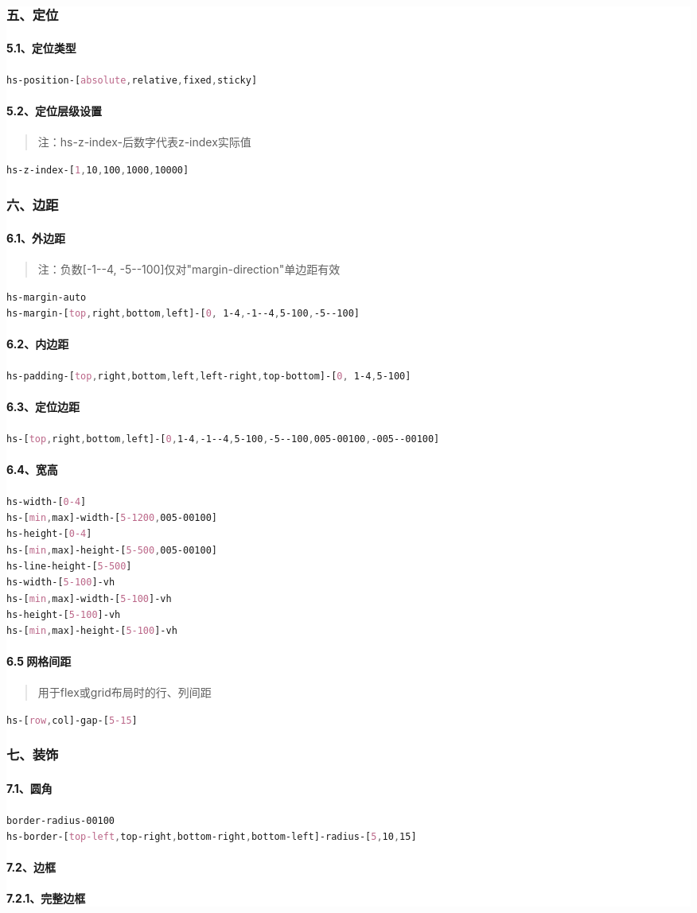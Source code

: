 ### 五、定位
#### 5.1、定位类型
``` css
hs-position-[absolute,relative,fixed,sticky]
```
#### 5.2、定位层级设置
> 注：hs-z-index-后数字代表z-index实际值
``` css
hs-z-index-[1,10,100,1000,10000]
```


### 六、边距
#### 6.1、外边距

> 注：负数[-1--4, -5--100]仅对"margin-direction"单边距有效

``` css
hs-margin-auto
hs-margin-[top,right,bottom,left]-[0, 1-4,-1--4,5-100,-5--100]
```
#### 6.2、内边距
``` css
hs-padding-[top,right,bottom,left,left-right,top-bottom]-[0, 1-4,5-100]
```
#### 6.3、定位边距
``` css
hs-[top,right,bottom,left]-[0,1-4,-1--4,5-100,-5--100,005-00100,-005--00100]
```
#### 6.4、宽高
``` css
hs-width-[0-4]
hs-[min,max]-width-[5-1200,005-00100]
hs-height-[0-4]
hs-[min,max]-height-[5-500,005-00100]
hs-line-height-[5-500]
hs-width-[5-100]-vh
hs-[min,max]-width-[5-100]-vh
hs-height-[5-100]-vh
hs-[min,max]-height-[5-100]-vh
```

#### 6.5 网格间距

> 用于flex或grid布局时的行、列间距

```css
hs-[row,col]-gap-[5-15]
```

### 七、装饰

#### 7.1、圆角 
``` css
border-radius-00100
hs-border-[top-left,top-right,bottom-right,bottom-left]-radius-[5,10,15]
```
#### 7.2、边框
**7.2.1、完整边框**
